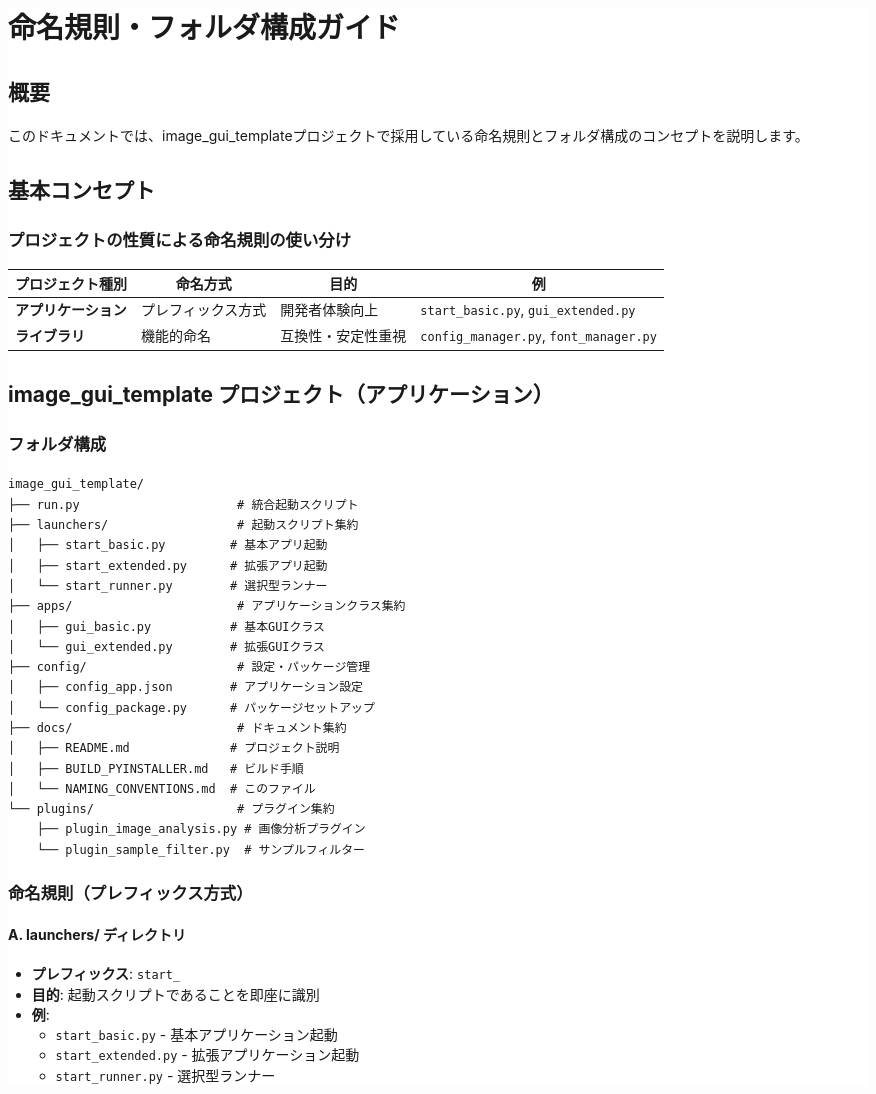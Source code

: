 # 命名規則・フォルダ構成ガイド

## 概要

このドキュメントでは、image_gui_templateプロジェクトで採用している命名規則とフォルダ構成のコンセプトを説明します。

## 基本コンセプト

### プロジェクトの性質による命名規則の使い分け

| プロジェクト種別 | 命名方式 | 目的 | 例 |
|---|---|---|---|
| **アプリケーション** | プレフィックス方式 | 開発者体験向上 | `start_basic.py`, `gui_extended.py` |
| **ライブラリ** | 機能的命名 | 互換性・安定性重視 | `config_manager.py`, `font_manager.py` |

## image_gui_template プロジェクト（アプリケーション）

### フォルダ構成

```
image_gui_template/
├── run.py                      # 統合起動スクリプト
├── launchers/                  # 起動スクリプト集約
│   ├── start_basic.py         # 基本アプリ起動
│   ├── start_extended.py      # 拡張アプリ起動
│   └── start_runner.py        # 選択型ランナー
├── apps/                       # アプリケーションクラス集約
│   ├── gui_basic.py           # 基本GUIクラス
│   └── gui_extended.py        # 拡張GUIクラス
├── config/                     # 設定・パッケージ管理
│   ├── config_app.json        # アプリケーション設定
│   └── config_package.py      # パッケージセットアップ
├── docs/                       # ドキュメント集約
│   ├── README.md              # プロジェクト説明
│   ├── BUILD_PYINSTALLER.md   # ビルド手順
│   └── NAMING_CONVENTIONS.md  # このファイル
└── plugins/                    # プラグイン集約
    ├── plugin_image_analysis.py # 画像分析プラグイン
    └── plugin_sample_filter.py  # サンプルフィルター
```

### 命名規則（プレフィックス方式）

#### A. launchers/ ディレクトリ
- **プレフィックス**: `start_`
- **目的**: 起動スクリプトであることを即座に識別
- **例**: 
  - `start_basic.py` - 基本アプリケーション起動
  - `start_extended.py` - 拡張アプリケーション起動
  - `start_runner.py` - 選択型ランナー
